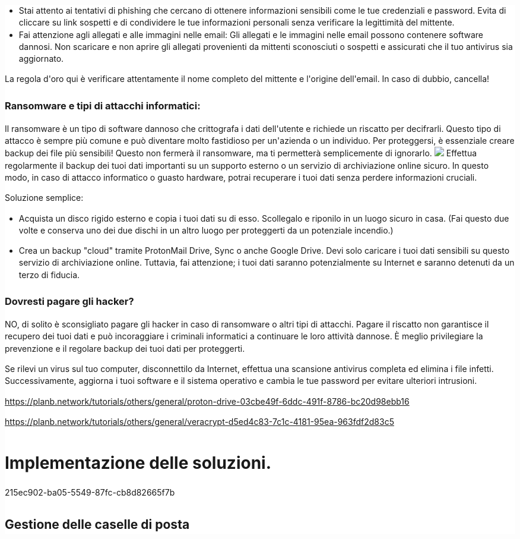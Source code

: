 - Stai attento ai tentativi di phishing che cercano di ottenere informazioni sensibili come le tue credenziali e password. Evita di cliccare su link sospetti e di condividere le tue informazioni personali senza verificare la legittimità del mittente.
- Fai attenzione agli allegati e alle immagini nelle email:
  Gli allegati e le immagini nelle email possono contenere software dannosi. Non scaricare e non aprire gli allegati provenienti da mittenti sconosciuti o sospetti e assicurati che il tuo antivirus sia aggiornato.

La regola d'oro qui è verificare attentamente il nome completo del mittente e l'origine dell'email. In caso di dubbio, cancella!

### Ransomware e tipi di attacchi informatici:

Il ransomware è un tipo di software dannoso che crittografa i dati dell'utente e richiede un riscatto per decifrarli. Questo tipo di attacco è sempre più comune e può diventare molto fastidioso per un'azienda o un individuo. Per proteggersi, è essenziale creare backup dei file più sensibili! Questo non fermerà il ransomware, ma ti permetterà semplicemente di ignorarlo.
![](assets/notext/14.webp)
Effettua regolarmente il backup dei tuoi dati importanti su un supporto esterno o un servizio di archiviazione online sicuro. In questo modo, in caso di attacco informatico o guasto hardware, potrai recuperare i tuoi dati senza perdere informazioni cruciali.

Soluzione semplice:

- Acquista un disco rigido esterno e copia i tuoi dati su di esso. Scollegalo e riponilo in un luogo sicuro in casa. (Fai questo due volte e conserva uno dei due dischi in un altro luogo per proteggerti da un potenziale incendio.)

- Crea un backup "cloud" tramite ProtonMail Drive, Sync o anche Google Drive. Devi solo caricare i tuoi dati sensibili su questo servizio di archiviazione online. Tuttavia, fai attenzione; i tuoi dati saranno potenzialmente su Internet e saranno detenuti da un terzo di fiducia.

### Dovresti pagare gli hacker?

NO, di solito è sconsigliato pagare gli hacker in caso di ransomware o altri tipi di attacchi. Pagare il riscatto non garantisce il recupero dei tuoi dati e può incoraggiare i criminali informatici a continuare le loro attività dannose. È meglio privilegiare la prevenzione e il regolare backup dei tuoi dati per proteggerti.

Se rilevi un virus sul tuo computer, disconnettilo da Internet, effettua una scansione antivirus completa ed elimina i file infetti. Successivamente, aggiorna i tuoi software e il sistema operativo e cambia le tue password per evitare ulteriori intrusioni.

https://planb.network/tutorials/others/general/proton-drive-03cbe49f-6ddc-491f-8786-bc20d98ebb16

https://planb.network/tutorials/others/general/veracrypt-d5ed4c83-7c1c-4181-95ea-963fdf2d83c5

# Implementazione delle soluzioni.

<partId>215ec902-ba05-5549-87fc-cb8d82665f7b</partId>

## Gestione delle caselle di posta
